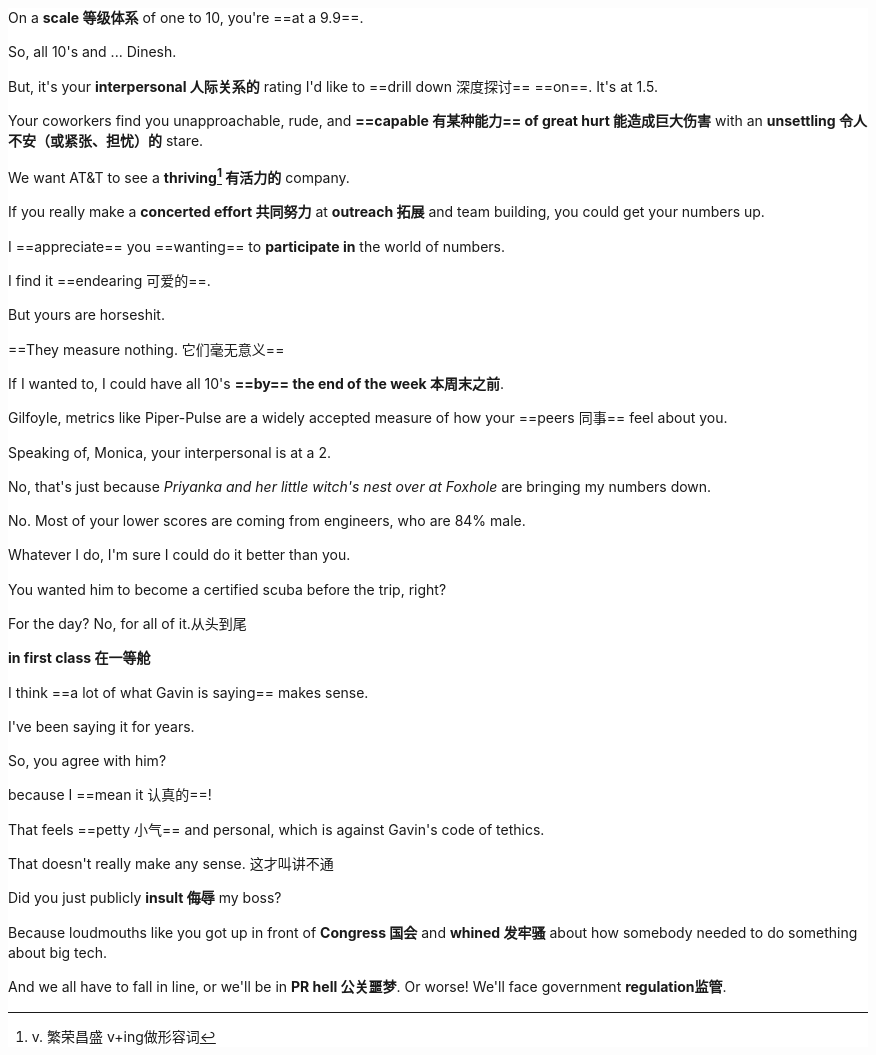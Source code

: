 On a **scale 等级体系** of one to 10, you're ==at a 9.9==. 

So, all 10's and ... Dinesh.

But, it's your **interpersonal 人际关系的** rating I'd like to ==drill down 深度探讨== ==on==. It's at 1.5.

Your coworkers find you unapproachable, rude, and **==capable 有某种能力== of great hurt 能造成巨大伤害** with an **unsettling 令人不安（或紧张、担忧）的** stare.

We want AT&T to see a **thriving[^thrive] 有活力的** company.

[^thrive]:v. 繁荣昌盛 v+ing做形容词

If you really make a **concerted effort 共同努力** at **outreach 拓展** and team building, you could get your numbers up.

I ==appreciate== you ==wanting== to **participate in** the world of numbers.

I find it ==endearing 可爱的==.

But yours are horseshit.

==They measure nothing. 它们毫无意义==

If I wanted to, I could have all 10's **==by== the end of the week 本周末之前**.

Gilfoyle, metrics like Piper-Pulse are a widely accepted measure of how your ==peers 同事== feel about you.

Speaking of, Monica, your interpersonal is at a 2.

No, that's just because *Priyanka and her little witch's nest over at Foxhole* are bringing my numbers down.

No. Most of your lower scores are coming from engineers, who are 84% male.

Whatever I do, I'm sure I could do it better than you.

You wanted him to become a certified scuba before the trip, right?

For the day? No, for all of it.从头到尾

**in first class 在一等舱**

I think ==a lot of what Gavin is saying== makes sense.

I've been saying it for years.

So, you agree with him?

because I ==mean it 认真的==!

That feels ==petty 小气== and personal, which is against Gavin's code of tethics.

That doesn't really make any sense. 这才叫讲不通 

Did you just publicly **insult 侮辱** my boss?

Because loudmouths like you got up in front of **Congress 国会** and **whined 发牢骚** about how somebody needed to do something about big tech.

And we all have to fall in line, or we'll be in **PR hell 公关噩梦**. Or worse! We'll face government **regulation监管**.

